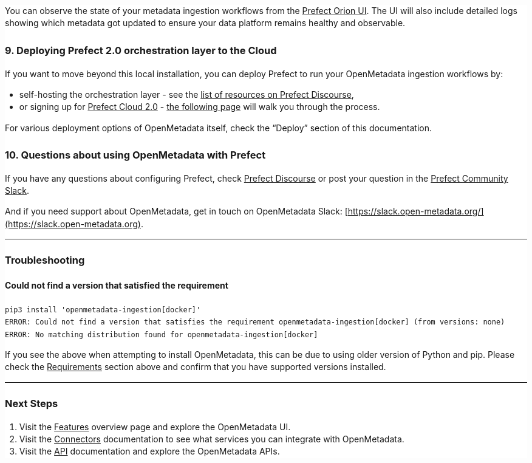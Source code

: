 You can observe the state of your metadata ingestion workflows from the [Prefect Orion UI](https://orion-docs.prefect.io/ui/overview/). The UI will also include detailed logs showing which metadata got updated to ensure your data platform remains healthy and observable. 

### 9. Deploying Prefect 2.0 orchestration layer to the Cloud

If you want to move beyond this local installation, you can deploy Prefect to run your OpenMetadata ingestion workflows by:

- self-hosting the orchestration layer - see the [list of resources on Prefect Discourse](https://discourse.prefect.io/t/how-to-self-host-prefect-2-0-orchestration-layer-list-of-resources-to-get-started/952),
- or signing up for [Prefect Cloud 2.0](https://beta.prefect.io/) - [the following page](https://discourse.prefect.io/t/how-to-get-started-with-prefect-cloud-2-0/539) will walk you through the process.

For various deployment options of OpenMetadata itself, check the “Deploy” section of this documentation.

### 10. Questions about using OpenMetadata with Prefect

If you have any questions about configuring Prefect, check [Prefect Discourse](https://discourse.prefect.io/) or post your question in the [Prefect Community Slack](https://www.prefect.io/slack/). 

And if you need support about OpenMetadata, get in touch on OpenMetadata Slack: [https://slack.open-metadata.org/](https://slack.open-metadata.org).


---
### Troubleshooting

#### Could not find a version that satisfied the requirement

```
pip3 install 'openmetadata-ingestion[docker]'
ERROR: Could not find a version that satisfies the requirement openmetadata-ingestion[docker] (from versions: none)
ERROR: No matching distribution found for openmetadata-ingestion[docker]
```

If you see the above when attempting to install OpenMetadata, this can be due to using older version of Python and pip. Please check the [Requirements](run-openmetadata.md#requirements) section above and confirm that you have supported versions installed.


---

### Next Steps

1. Visit the [Features](../docs/overview/features.md) overview page and explore the OpenMetadata UI.
2. Visit the [Connectors](../docs/integrations/connectors/) documentation to see what services you can integrate with OpenMetadata.
3. Visit the [API](../docs/openmetadata-apis/apis/overview.md) documentation and explore the OpenMetadata APIs.